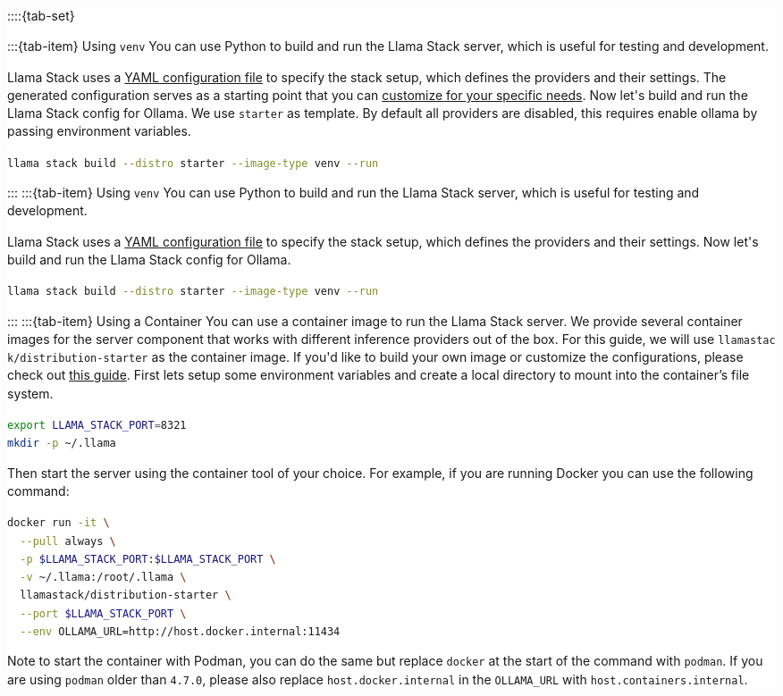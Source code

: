 ::::{tab-set}

:::{tab-item} Using `venv`
You can use Python to build and run the Llama Stack server, which is useful for testing and development.

Llama Stack uses a [YAML configuration file](../distributions/configuration.md) to specify the stack setup,
which defines the providers and their settings. The generated configuration serves as a starting point that you can [customize for your specific needs](../distributions/customizing_run_yaml.md).
Now let's build and run the Llama Stack config for Ollama.
We use `starter` as template. By default all providers are disabled, this requires enable ollama by passing environment variables.

```bash
llama stack build --distro starter --image-type venv --run
```
:::
:::{tab-item} Using `venv`
You can use Python to build and run the Llama Stack server, which is useful for testing and development.

Llama Stack uses a [YAML configuration file](../distributions/configuration.md) to specify the stack setup,
which defines the providers and their settings.
Now let's build and run the Llama Stack config for Ollama.

```bash
llama stack build --distro starter --image-type venv --run
```
:::
:::{tab-item} Using a Container
You can use a container image to run the Llama Stack server. We provide several container images for the server
component that works with different inference providers out of the box. For this guide, we will use
`llamastack/distribution-starter` as the container image. If you'd like to build your own image or customize the
configurations, please check out [this guide](../distributions/building_distro.md).
First lets setup some environment variables and create a local directory to mount into the container’s file system.
```bash
export LLAMA_STACK_PORT=8321
mkdir -p ~/.llama
```
Then start the server using the container tool of your choice.  For example, if you are running Docker you can use the
following command:
```bash
docker run -it \
  --pull always \
  -p $LLAMA_STACK_PORT:$LLAMA_STACK_PORT \
  -v ~/.llama:/root/.llama \
  llamastack/distribution-starter \
  --port $LLAMA_STACK_PORT \
  --env OLLAMA_URL=http://host.docker.internal:11434
```
Note to start the container with Podman, you can do the same but replace `docker` at the start of the command with
`podman`. If you are using `podman` older than `4.7.0`, please also replace `host.docker.internal` in the `OLLAMA_URL`
with `host.containers.internal`.
